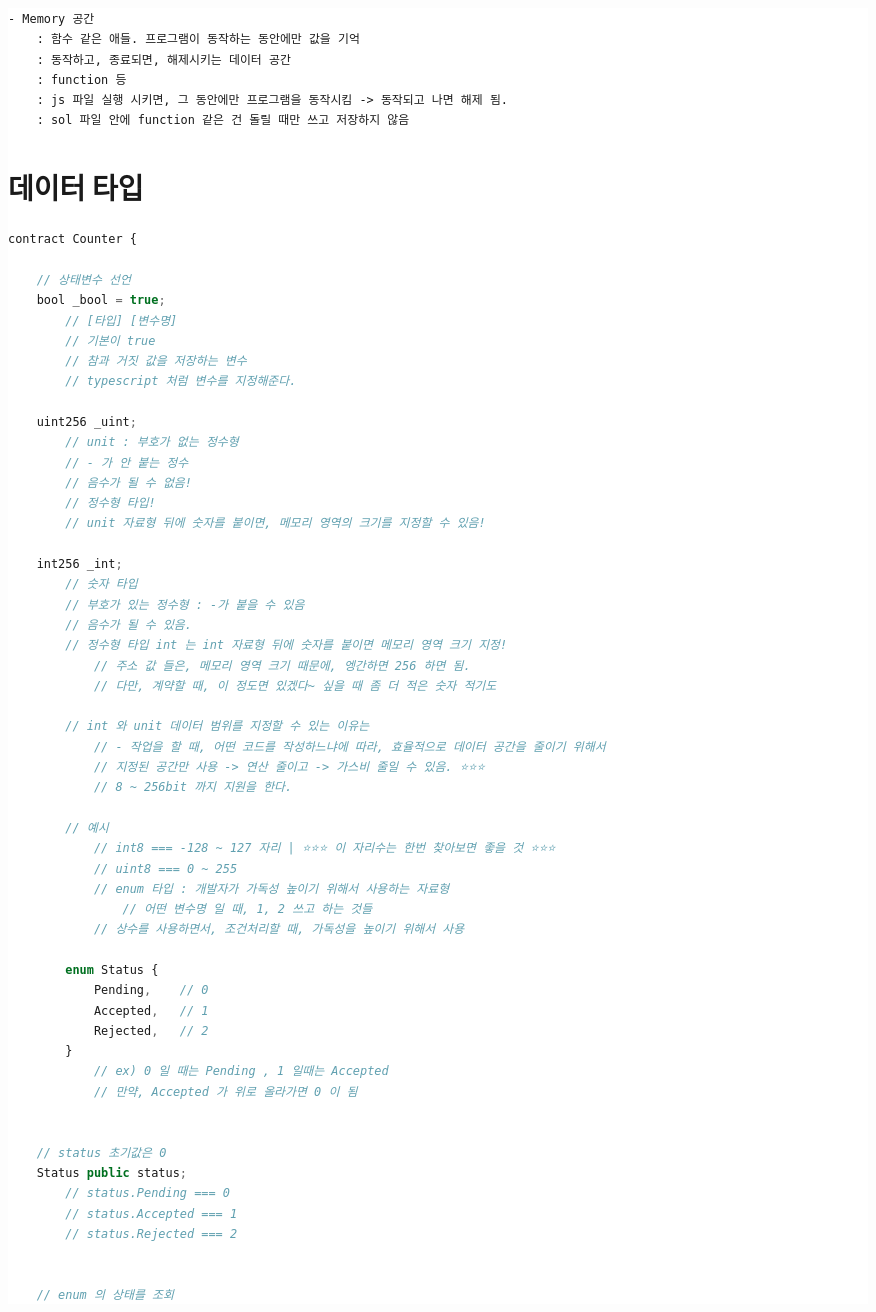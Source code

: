     - Memory 공간 
        : 함수 같은 애들. 프로그램이 동작하는 동안에만 값을 기억 
        : 동작하고, 종료되면, 해제시키는 데이터 공간 
        : function 등 
        : js 파일 실행 시키면, 그 동안에만 프로그램을 동작시킴 -> 동작되고 나면 해제 됨. 
        : sol 파일 안에 function 같은 건 돌릴 때만 쓰고 저장하지 않음 


# 데이터 타입 
``` javascript
contract Counter {

    // 상태변수 선언
    bool _bool = true;
        // [타입] [변수명]
        // 기본이 true 
        // 참과 거짓 값을 저장하는 변수
        // typescript 처럼 변수를 지정해준다. 

    uint256 _uint;
        // unit : 부호가 없는 정수형 
        // - 가 안 붙는 정수 
        // 음수가 될 수 없음! 
        // 정수형 타입! 
        // unit 자료형 뒤에 숫자를 붙이면, 메모리 영역의 크기를 지정할 수 있음! 

    int256 _int;
        // 숫자 타입
        // 부호가 있는 정수형 : -가 붙을 수 있음 
        // 음수가 될 수 있음. 
        // 정수형 타입 int 는 int 자료형 뒤에 숫자를 붙이면 메모리 영역 크기 지정! 
            // 주소 값 들은, 메모리 영역 크기 때문에, 엥간하면 256 하면 됨. 
            // 다만, 계약할 때, 이 정도면 있겠다~ 싶을 때 좀 더 적은 숫자 적기도 

        // int 와 unit 데이터 범위를 지정할 수 있는 이유는 
            // - 작업을 할 때, 어떤 코드를 작성하느냐에 따라, 효율적으로 데이터 공간을 줄이기 위해서 
            // 지정된 공간만 사용 -> 연산 줄이고 -> 가스비 줄일 수 있음. ⭐⭐⭐ 
            // 8 ~ 256bit 까지 지원을 한다. 

        // 예시 
            // int8 === -128 ~ 127 자리 | ⭐⭐⭐ 이 자리수는 한번 찾아보면 좋을 것 ⭐⭐⭐ 
            // uint8 === 0 ~ 255 
            // enum 타입 : 개발자가 가독성 높이기 위해서 사용하는 자료형
                // 어떤 변수명 일 때, 1, 2 쓰고 하는 것들 
            // 상수를 사용하면서, 조건처리할 때, 가독성을 높이기 위해서 사용

        enum Status {
            Pending,    // 0
            Accepted,   // 1
            Rejected,   // 2
        }
            // ex) 0 일 때는 Pending , 1 일때는 Accepted 
            // 만약, Accepted 가 위로 올라가면 0 이 됨 


    // status 초기값은 0 
    Status public status;
        // status.Pending === 0
        // status.Accepted === 1
        // status.Rejected === 2

    
    // enum 의 상태를 조회 
```